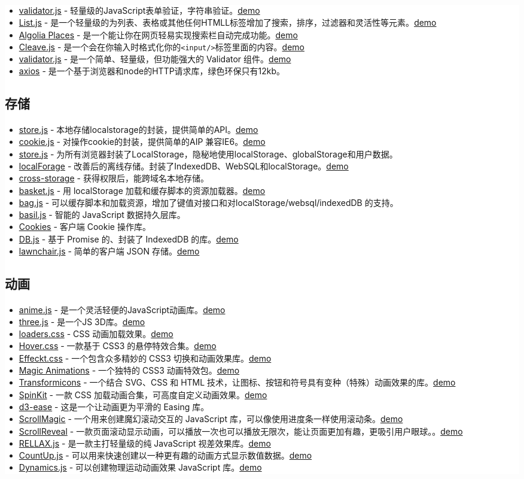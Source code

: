 *   [validator.js](https://github.com/jaywcjlove/validator.js) - 轻量级的JavaScript表单验证，字符串验证。[demo](http://jaywcjlove.github.io/validator.js)
*   [List.js](https://github.com/javve/list.js) - 是一个轻量级的为列表、表格或其他任何HTMLL标签增加了搜索，排序，过滤器和灵活性等元素。[demo](http://listjs.com/)
*   [Algolia Places](https://github.com/algolia/places/) - 是一个能让你在网页轻易实现搜索栏自动完成功能。[demo](https://community.algolia.com/places/)
*   [Cleave.js](https://github.com/nosir/cleave.js) - 是一个会在你输入时格式化你的`<input/>`标签里面的内容。[demo](http://nosir.github.io/cleave.js/)
*   [validator.js](https://github.com/sofish/validator.js) - 是一个简单、轻量级，但功能强大的 Validator 组件。[demo](http://sofish.github.io/validator.js/)
*   [axios](https://github.com/mzabriskie/axios) - 是一个基于浏览器和node的HTTP请求库，绿色环保只有12kb。

## 存储

*   [store.js](https://github.com/jaywcjlove/store.js) - 本地存储localstorage的封装，提供简单的API。[demo](http://jaywcjlove.github.io/store.js)
*   [cookie.js](https://github.com/jaywcjlove/cookie.js) - 对操作cookie的封装，提供简单的AIP 兼容IE6。[demo](http://jaywcjlove.github.io/cookie.js)
*   [store.js](https://github.com/marcuswestin/store.js) - 为所有浏览器封装了LocalStorage，隐秘地使用localStorage、globalStorage和用户数据。
*   [localForage](https://github.com/mozilla/localForage) - 改善后的离线存储。封装了IndexedDB、WebSQL和localStorage。[demo](https://localforage.github.io/localForage)
*   [cross-storage](https://github.com/zendesk/cross-storage) - 获得权限后，能跨域名本地存储。
*   [basket.js](https://github.com/addyosmani/basket.js) - 用 localStorage 加载和缓存脚本的资源加载器。[demo](https://addyosmani.com/basket.js/)
*   [bag.js](https://github.com/nodeca/bag.js) - 可以缓存脚本和加载资源，增加了键值对接口和对localStorage/websql/indexedDB 的支持。
*   [basil.js](https://github.com/Wisembly/basil.js) - 智能的 JavaScript 数据持久层库。
*   [Cookies](https://github.com/ScottHamper/Cookies) - 客户端 Cookie 操作库。
*   [DB.js](https://github.com/aaronpowell/db.js/) - 基于 Promise 的、封装了 IndexedDB 的库。[demo](http://aaronpowell.github.io/db.js/)
*   [lawnchair.js](https://github.com/brianleroux/lawnchair/) - 简单的客户端 JSON 存储。[demo](http://brian.io/lawnchair/)

## 动画

*   [anime.js](https://github.com/juliangarnier/anime) - 是一个灵活轻便的JavaScript动画库。[demo](http://codepen.io/collection/XLebem/)
*   [three.js](https://github.com/mrdoob/three.js) - 是一个JS 3D库。[demo](https://threejs.org/)
*   [loaders.css](https://github.com/ConnorAtherton/loaders.css) - CSS 动画加载效果。[demo](https://connoratherton.com/loaders)
*   [Hover.css](https://github.com/IanLunn/Hover) - 一款基于 CSS3 的悬停特效合集。[demo](http://ianlunn.github.io/Hover/)
*   [Effeckt.css](https://github.com/h5bp/Effeckt.css) - 一个包含众多精妙的 CSS3 切换和动画效果库。[demo](http://h5bp.github.io/Effeckt.css/)
*   [Magic Animations](https://github.com/miniMAC/magic) - 一个独特的 CSS3 动画特效包。[demo](https://minimamente.com/example/magic_animations/)
*   [Transformicons](https://github.com/grayghostvisuals/transformicons) - 一个结合 SVG、CSS 和 HTML 技术，让图标、按钮和符号具有变种（特殊）动画效果的库。[demo](http://www.transformicons.com/)
*   [SpinKit](https://github.com/tobiasahlin/SpinKit) - 一款  CSS 加载动画合集，可高度自定义动画效果。[demo](http://tobiasahlin.com/spinkit/)
*   [d3-ease](https://github.com/d3/d3-ease) - 这是一个让动画更为平滑的 Easing 库。
*   [ScrollMagic](https://github.com/janpaepke/ScrollMagic) - 一个用来创建魔幻滚动交互的 JavaScript 库，可以像使用进度条一样使用滚动条。[demo](http://scrollmagic.io/)
*   [ScrollReveal](https://github.com/jlmakes/scrollreveal) - 一款页面滚动显示动画，可以播放一次也可以播放无限次，能让页面更加有趣，更吸引用户眼球。。[demo](https://scrollrevealjs.org/)
*   [RELLAX.js](https://github.com/dixonandmoe/rellax) - 是一款主打轻量级的纯 JavaScript 视差效果库。[demo](https://dixonandmoe.com/rellax/)
*   [CountUp.js](https://github.com/inorganik/CountUp.js) - 可以用来快速创建以一种更有趣的动画方式显示数值数据。[demo](https://inorganik.github.io/countUp.js/)
*   [Dynamics.js](http://dynamicsjs.com/) - 可以创建物理运动动画效果 JavaScript 库。[demo](https://github.com/michaelvillar/dynamics.js)